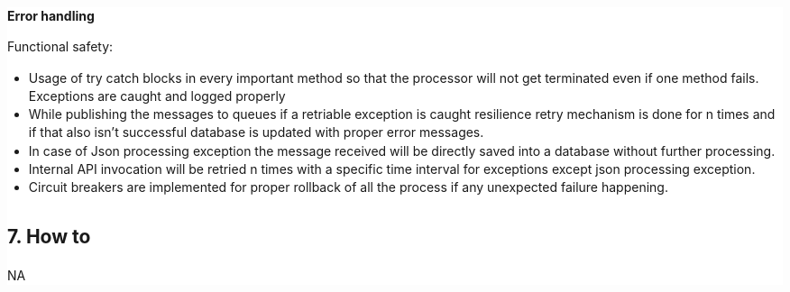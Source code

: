 **Error handling**

Functional safety:

* Usage of try catch blocks in every important method so that the processor will not get terminated even if one method fails. Exceptions are caught and logged properly
* While publishing the messages to queues if a retriable exception is caught resilience retry mechanism is done for n times and if that also isn’t successful database is updated with proper error messages.
* In case of Json processing exception the message received will be directly saved into a database without further processing.
* Internal API invocation will be retried n times with a specific time interval for exceptions except json processing exception.
* Circuit breakers are implemented for proper rollback of all the process if any unexpected failure happening.


## <a id="_Howto"></a>7. How to

NA
